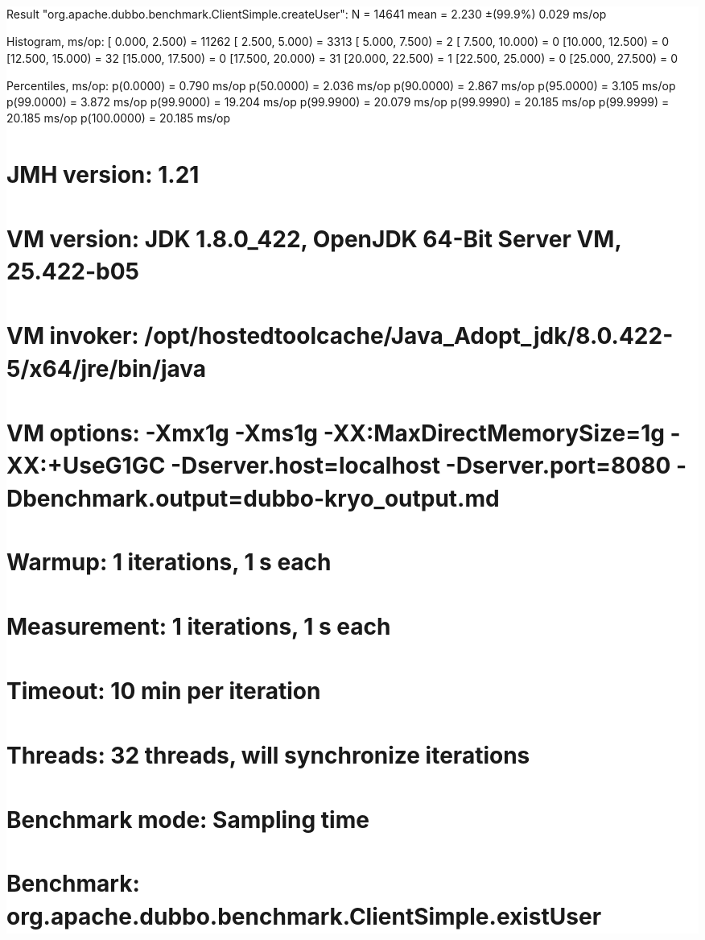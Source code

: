 

Result "org.apache.dubbo.benchmark.ClientSimple.createUser":
  N = 14641
  mean =      2.230 ±(99.9%) 0.029 ms/op

  Histogram, ms/op:
    [ 0.000,  2.500) = 11262 
    [ 2.500,  5.000) = 3313 
    [ 5.000,  7.500) = 2 
    [ 7.500, 10.000) = 0 
    [10.000, 12.500) = 0 
    [12.500, 15.000) = 32 
    [15.000, 17.500) = 0 
    [17.500, 20.000) = 31 
    [20.000, 22.500) = 1 
    [22.500, 25.000) = 0 
    [25.000, 27.500) = 0 

  Percentiles, ms/op:
      p(0.0000) =      0.790 ms/op
     p(50.0000) =      2.036 ms/op
     p(90.0000) =      2.867 ms/op
     p(95.0000) =      3.105 ms/op
     p(99.0000) =      3.872 ms/op
     p(99.9000) =     19.204 ms/op
     p(99.9900) =     20.079 ms/op
     p(99.9990) =     20.185 ms/op
     p(99.9999) =     20.185 ms/op
    p(100.0000) =     20.185 ms/op


# JMH version: 1.21
# VM version: JDK 1.8.0_422, OpenJDK 64-Bit Server VM, 25.422-b05
# VM invoker: /opt/hostedtoolcache/Java_Adopt_jdk/8.0.422-5/x64/jre/bin/java
# VM options: -Xmx1g -Xms1g -XX:MaxDirectMemorySize=1g -XX:+UseG1GC -Dserver.host=localhost -Dserver.port=8080 -Dbenchmark.output=dubbo-kryo_output.md
# Warmup: 1 iterations, 1 s each
# Measurement: 1 iterations, 1 s each
# Timeout: 10 min per iteration
# Threads: 32 threads, will synchronize iterations
# Benchmark mode: Sampling time
# Benchmark: org.apache.dubbo.benchmark.ClientSimple.existUser
